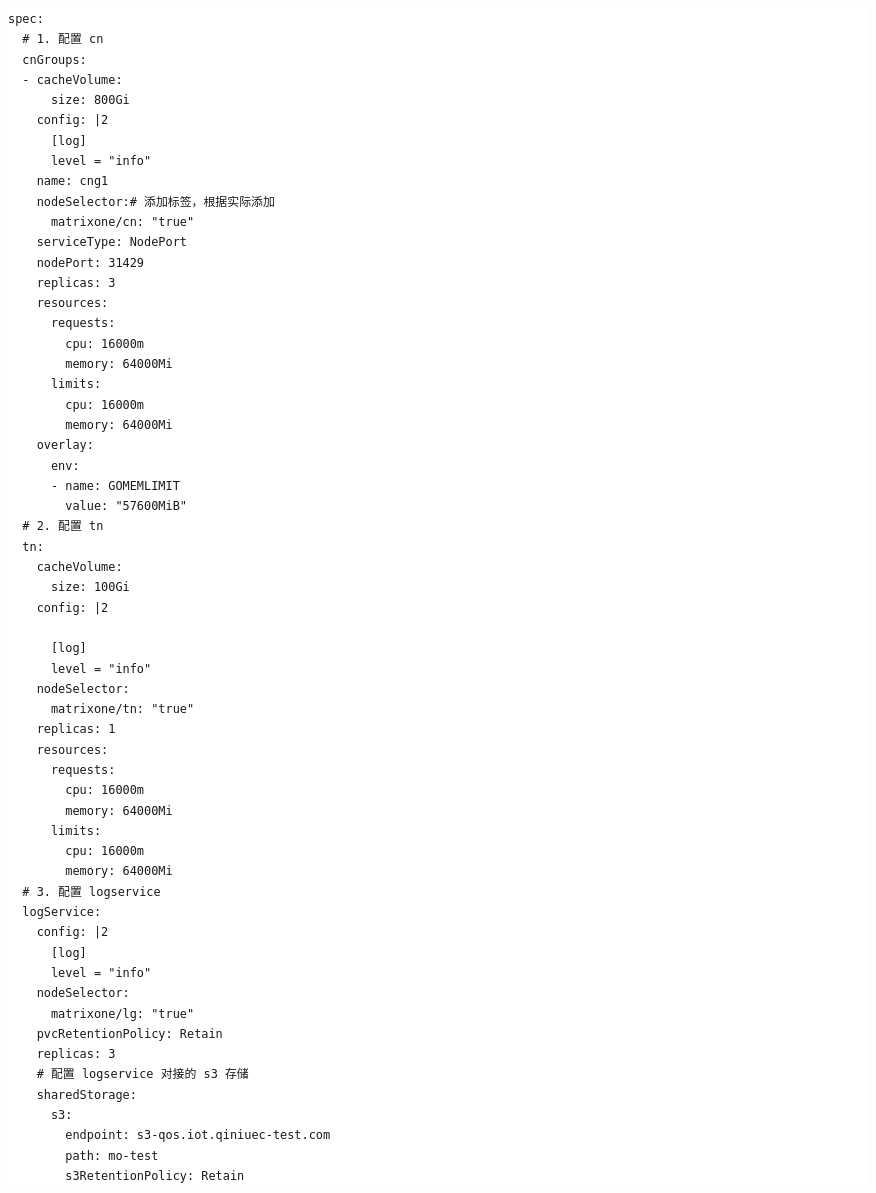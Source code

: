     spec:
      # 1. 配置 cn
      cnGroups:
      - cacheVolume:
          size: 800Gi
        config: |2
          [log]
          level = "info"
        name: cng1
        nodeSelector:# 添加标签，根据实际添加
          matrixone/cn: "true"
        serviceType: NodePort
        nodePort: 31429
        replicas: 3
        resources:
          requests:
            cpu: 16000m
            memory: 64000Mi
          limits:
            cpu: 16000m
            memory: 64000Mi
        overlay:
          env:
          - name: GOMEMLIMIT
            value: "57600MiB"  
      # 2. 配置 tn
      tn:
        cacheVolume:
          size: 100Gi
        config: |2

          [log]
          level = "info"
        nodeSelector:
          matrixone/tn: "true"
        replicas: 1
        resources:
          requests:
            cpu: 16000m
            memory: 64000Mi
          limits:
            cpu: 16000m
            memory: 64000Mi
      # 3. 配置 logservice
      logService:
        config: |2
          [log]
          level = "info"
        nodeSelector: 
          matrixone/lg: "true"
        pvcRetentionPolicy: Retain
        replicas: 3
        # 配置 logservice 对接的 s3 存储
        sharedStorage:
          s3:
            endpoint: s3-qos.iot.qiniuec-test.com 
            path: mo-test
            s3RetentionPolicy: Retain